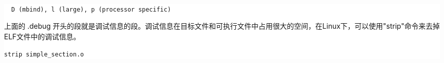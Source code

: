 ```
  D (mbind), l (large), p (processor specific)
```

上面的 .debug 开头的段就是调试信息的段。调试信息在目标文件和可执行文件中占用很大的空间，在Linux下，可以使用"strip"命令来去掉ELF文件中的调试信息。

```
strip simple_section.o
```
